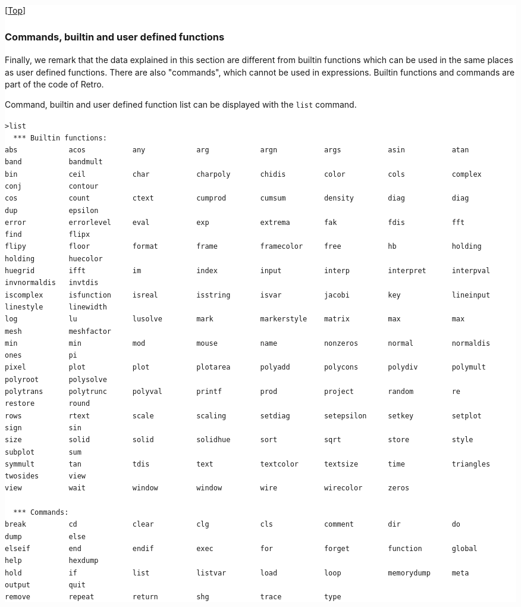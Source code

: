 [[Top](#top)]


<a id="basics.cmd"></a>
### Commands, builtin and user defined functions

Finally, we remark that the data explained in this section are
different from builtin functions which can be used in the same places
as user defined functions. There are also "commands", which cannot be
used in expressions. Builtin functions and commands are part of the
code of Retro.

Command, builtin and user defined function list can be displayed with the `list` command.

	>list
	  *** Builtin functions:
	abs            acos           any            arg            argn           args           asin           atan           band           bandmult       
	bin            ceil           char           charpoly       chidis         color          cols           complex        conj           contour        
	cos            count          ctext          cumprod        cumsum         density        diag           diag           dup            epsilon        
	error          errorlevel     eval           exp            extrema        fak            fdis           fft            find           flipx          
	flipy          floor          format         frame          framecolor     free           hb             holding        holding        huecolor       
	huegrid        ifft           im             index          input          interp         interpret      interpval      invnormaldis   invtdis        
	iscomplex      isfunction     isreal         isstring       isvar          jacobi         key            lineinput      linestyle      linewidth      
	log            lu             lusolve        mark           markerstyle    matrix         max            max            mesh           meshfactor     
	min            min            mod            mouse          name           nonzeros       normal         normaldis      ones           pi             
	pixel          plot           plot           plotarea       polyadd        polycons       polydiv        polymult       polyroot       polysolve      
	polytrans      polytrunc      polyval        printf         prod           project        random         re             restore        round          
	rows           rtext          scale          scaling        setdiag        setepsilon     setkey         setplot        sign           sin            
	size           solid          solid          solidhue       sort           sqrt           store          style          subplot        sum            
	symmult        tan            tdis           text           textcolor      textsize       time           triangles      twosides       view           
	view           wait           window         window         wire           wirecolor      zeros          
	
	  *** Commands:
	break          cd             clear          clg            cls            comment        dir            do             dump           else           
	elseif         end            endif          exec           for            forget         function       global         help           hexdump        
	hold           if             list           listvar        load           loop           memorydump     meta           output         quit           
	remove         repeat         return         shg            trace          type           
	